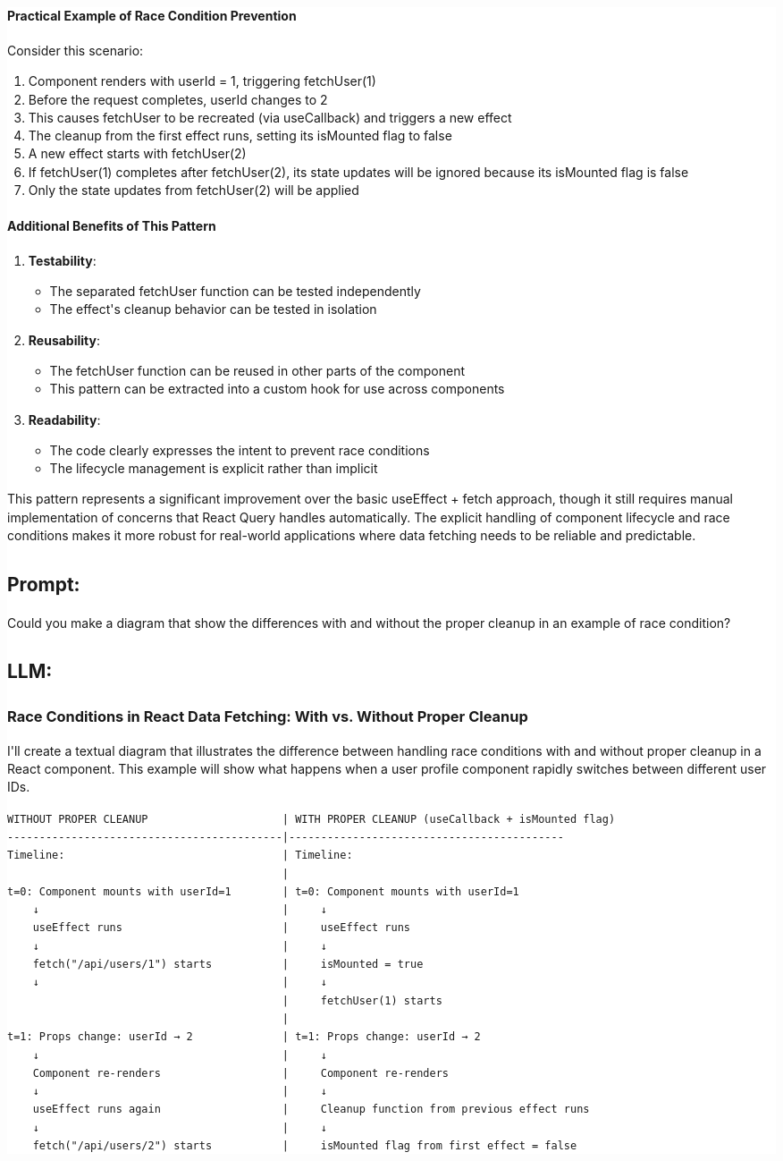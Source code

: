 #### Practical Example of Race Condition Prevention

Consider this scenario:

1. Component renders with userId = 1, triggering fetchUser(1)
2. Before the request completes, userId changes to 2
3. This causes fetchUser to be recreated (via useCallback) and triggers a new effect
4. The cleanup from the first effect runs, setting its isMounted flag to false
5. A new effect starts with fetchUser(2)
6. If fetchUser(1) completes after fetchUser(2), its state updates will be ignored because its isMounted flag is false
7. Only the state updates from fetchUser(2) will be applied

#### Additional Benefits of This Pattern

1. **Testability**:
   - The separated fetchUser function can be tested independently
   - The effect's cleanup behavior can be tested in isolation

2. **Reusability**:
   - The fetchUser function can be reused in other parts of the component
   - This pattern can be extracted into a custom hook for use across components

3. **Readability**:
   - The code clearly expresses the intent to prevent race conditions
   - The lifecycle management is explicit rather than implicit

This pattern represents a significant improvement over the basic useEffect + fetch approach, though it still requires manual implementation of concerns that React Query handles automatically. The explicit handling of component lifecycle and race conditions makes it more robust for real-world applications where data fetching needs to be reliable and predictable.

## Prompt:

Could you make a diagram that show the differences with and without the proper cleanup in an example of race condition?

## LLM:

### Race Conditions in React Data Fetching: With vs. Without Proper Cleanup

I'll create a textual diagram that illustrates the difference between handling race conditions with and without proper cleanup in a React component. This example will show what happens when a user profile component rapidly switches between different user IDs.

```
WITHOUT PROPER CLEANUP                     | WITH PROPER CLEANUP (useCallback + isMounted flag)
-------------------------------------------|-------------------------------------------
Timeline:                                  | Timeline:
                                           |
t=0: Component mounts with userId=1        | t=0: Component mounts with userId=1
    ↓                                      |     ↓
    useEffect runs                         |     useEffect runs
    ↓                                      |     ↓
    fetch("/api/users/1") starts           |     isMounted = true
    ↓                                      |     ↓
                                           |     fetchUser(1) starts
                                           |
t=1: Props change: userId → 2              | t=1: Props change: userId → 2
    ↓                                      |     ↓
    Component re-renders                   |     Component re-renders
    ↓                                      |     ↓
    useEffect runs again                   |     Cleanup function from previous effect runs
    ↓                                      |     ↓
    fetch("/api/users/2") starts           |     isMounted flag from first effect = false
```